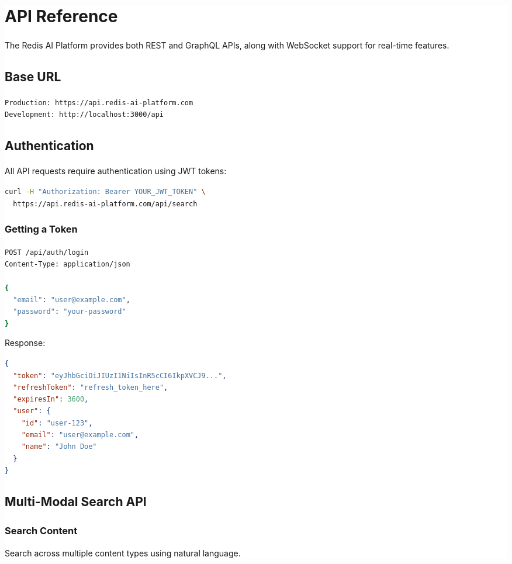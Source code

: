 # API Reference

The Redis AI Platform provides both REST and GraphQL APIs, along with WebSocket support for real-time features.

## Base URL

```
Production: https://api.redis-ai-platform.com
Development: http://localhost:3000/api
```

## Authentication

All API requests require authentication using JWT tokens:

```bash
curl -H "Authorization: Bearer YOUR_JWT_TOKEN" \
  https://api.redis-ai-platform.com/api/search
```

### Getting a Token

```bash
POST /api/auth/login
Content-Type: application/json

{
  "email": "user@example.com",
  "password": "your-password"
}
```

Response:
```json
{
  "token": "eyJhbGciOiJIUzI1NiIsInR5cCI6IkpXVCJ9...",
  "refreshToken": "refresh_token_here",
  "expiresIn": 3600,
  "user": {
    "id": "user-123",
    "email": "user@example.com",
    "name": "John Doe"
  }
}
```

## Multi-Modal Search API

### Search Content

Search across multiple content types using natural language.
